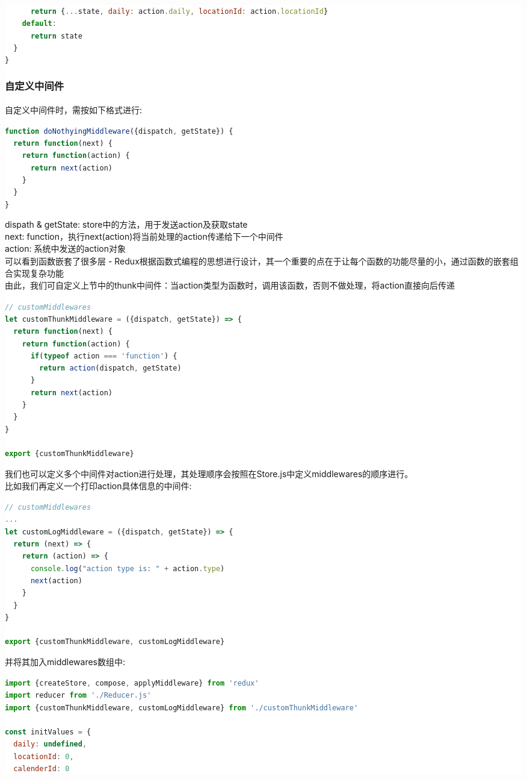 ```jsx
      return {...state, daily: action.daily, locationId: action.locationId}
    default:
      return state
  }
}
```  

### 自定义中间件
自定义中间件时，需按如下格式进行:  
```jsx
function doNothyingMiddleware({dispatch, getState}) {
  return function(next) {
    return function(action) {
      return next(action)
    }
  }
}
```
dispath & getState: store中的方法，用于发送action及获取state  
next: function，执行next(action)将当前处理的action传递给下一个中间件  
action: 系统中发送的action对象  
可以看到函数嵌套了很多层 - Redux根据函数式编程的思想进行设计，其一个重要的点在于让每个函数的功能尽量的小，通过函数的嵌套组合实现复杂功能  
由此，我们可自定义上节中的thunk中间件：当action类型为函数时，调用该函数，否则不做处理，将action直接向后传递
```jsx
// customMiddlewares
let customThunkMiddleware = ({dispatch, getState}) => {
  return function(next) {
    return function(action) {
      if(typeof action === 'function') {
        return action(dispatch, getState)
      }     
      return next(action)
    }
  }
}

export {customThunkMiddleware}
```  
我们也可以定义多个中间件对action进行处理，其处理顺序会按照在Store.js中定义middlewares的顺序进行。  
比如我们再定义一个打印action具体信息的中间件:  
```jsx
// customMiddlewares
...
let customLogMiddleware = ({dispatch, getState}) => {
  return (next) => {
    return (action) => {
      console.log("action type is: " + action.type)
      next(action)
    }
  }
}

export {customThunkMiddleware, customLogMiddleware}
```
并将其加入middlewares数组中:  
```jsx
import {createStore, compose, applyMiddleware} from 'redux'
import reducer from './Reducer.js'
import {customThunkMiddleware, customLogMiddleware} from './customThunkMiddleware'

const initValues = {
  daily: undefined, 
  locationId: 0, 
  calenderId: 0
```